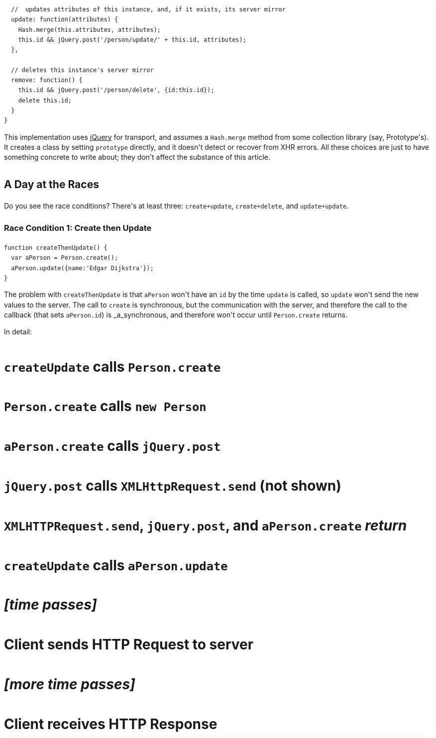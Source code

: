       //  updates attributes of this instance, and, if it exists, its server mirror
      update: function(attributes) {
        Hash.merge(this.attributes, attributes);
        this.id && jQuery.post('/person/update/' + this.id, attributes);
      },

      // deletes this instance's server mirror
      remove: function() {
        this.id && jQuery.post('/person/delete', {id:this.id});
        delete this.id;
      }
    }


This implementation uses [jQuery](http://jquery.com/) for transport, and assumes a `Hash.merge` method from some collection library (say, Prototype's).  It creates a class by setting `prototype` directly, and it doesn't detect or recover from XHR errors.  All these choices are just to have something concrete to write about; they don't affect the substance of this article.

## A Day at the Races

Do you see the race conditions?  There's at least three: `create+update`, `create+delete`, and `update+update`.

### Race Condition 1: Create then Update

    function createThenUpdate() {
      var aPerson = Person.create();
      aPerson.update({name:'Edgar Dijkstra'});
    }


The problem with `createThenUpdate` is that `aPerson` won't have an `id` by the time `update` is called, so `update` won't send the new values to the server.  The call to `create` is synchronous, but the communication with the server, and therefore the call to the callback (that sets `aPerson.id`) is _a_synchronous, and therefore won't occur until `Person.create` returns.

In detail:

# `createUpdate` calls `Person.create`
# `Person.create` calls `new Person`
# `aPerson.create` calls `jQuery.post`
# `jQuery.post` calls `XMLHttpRequest.send` (not shown)
# `XMLHTTPRequest.send`, `jQuery.post`, and `aPerson.create` _return_
# `createUpdate` calls `aPerson.update`
# _[time passes]_
# Client sends HTTP Request to server
# _[more time passes]_
# Client receives HTTP Response

[^1]: Would you rather have code with a cleaner separation of concerns?  Here it is.  You'll find that it doesn't make the race conditions go away, but that it doesn't change the set of techniques for solving them.  (It does make the "explicit callbacks" solution _even worse_.)  I've therefore stuck with the double-duty `Person` implementation in the body of this article, to make the code easier to follow.
[^2]: This implementation somewhat mixes the model with the view.  It's not the clearest code.  It would be cleaner if it used listeners and reactive programming techniques -- but the fact that it's so explicit makes it easier to follow what's going on.
[^3]: I've used this approach, and it wipes the floor with using listeners or delegates or other unthreaded callbacks, where you have to store state in objects in order to match listeners with their context, but it's still a pain to maintain.
[^4]: CPS conversion introduces a lot of function allocations and invocations.  I've been scared to try a system that introduces them globally, instead of letting me judiciously thread a few callbacks in by hand, when developing for a slow ECMAScript implementation such as Flash < 9 or MSIE.  (I even use [my own libraries](/sources/javascript) sparingly in such a situation.)
[^5]: XMPP preserves message order, by sending all the messages over a single stream.  One could also add a sequence number to each message.  The receiver (in this case, the server) should buffer messages that arrive out of order, so that it can process them in the order in which they occur.  This is how a streaming protocol such as TCP is implemented: by adding sequence numbers and buffering on top of an unordered protocol such as IP.  HTTP is implemented on top of TCP, but only uses TCP to preserve the order of packets within a message, so multiple HTTP requests (and responses) can get out of order again.  It seems that keepalive might fix the problem, and that load balancers might re-introduce it, and that affinity might fix it again, but only if you can guarantee that your load balancer is properly configured.  But I'm getting out of my depth here.
[^6]: This code assumes that a request will never take longer than the client timeout setting to reach the server.  Otherwise, `complete` could be called before the server receives the first message, the client would send the next message, and the server would process them out of order.  That's one reason I called this implementation quick-and-dirty.